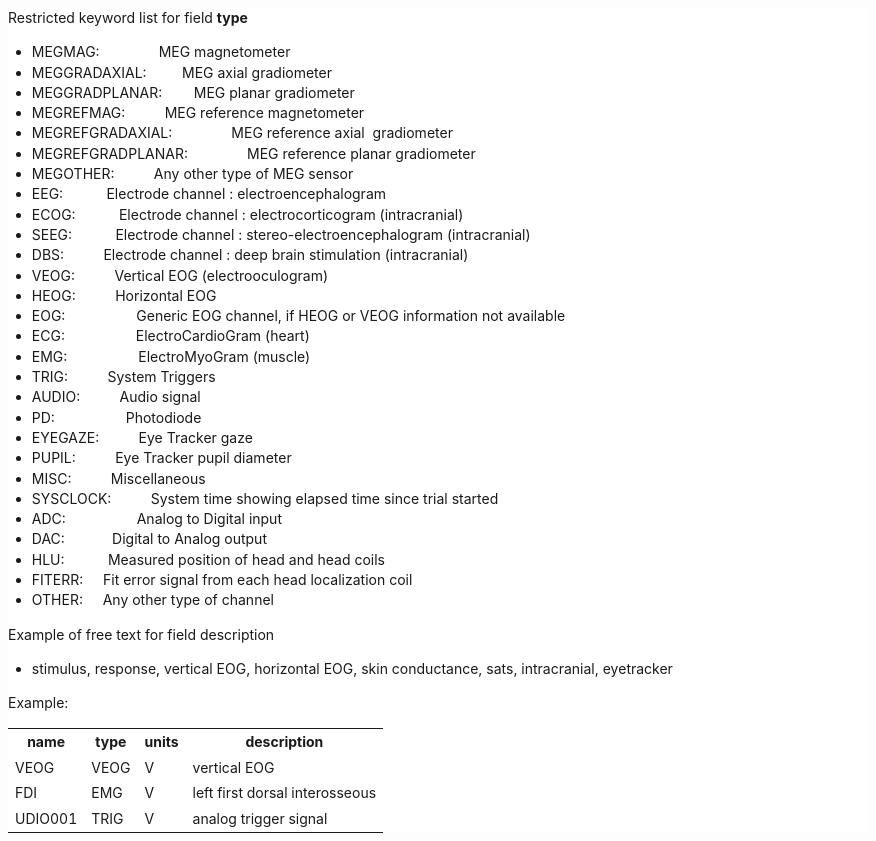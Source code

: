
Restricted keyword list for field **type**

-   MEGMAG:               MEG magnetometer
-   MEGGRADAXIAL:         MEG axial gradiometer
-   MEGGRADPLANAR:        MEG planar gradiometer
-   MEGREFMAG:            MEG reference magnetometer
-   MEGREFGRADAXIAL:               MEG reference axial  gradiometer
-   MEGREFGRADPLANAR:               MEG reference planar gradiometer
-   MEGOTHER:             Any other type of MEG sensor
-   EEG:                  Electrode channel : electroencephalogram
-   ECOG:                 Electrode channel : electrocorticogram (intracranial)
-   SEEG:                 Electrode channel : stereo-electroencephalogram (intracranial)
-   DBS:                  Electrode channel : deep brain stimulation (intracranial)
-   VEOG:                 Vertical EOG (electrooculogram)
-   HEOG:                 Horizontal EOG
-   EOG:                  Generic EOG channel, if HEOG or VEOG information not available
-   ECG:                  ElectroCardioGram (heart)
-   EMG:                  ElectroMyoGram (muscle)
-   TRIG:                 System Triggers
-   AUDIO:                Audio signal
-   PD:                   Photodiode
-   EYEGAZE:              Eye Tracker gaze
-   PUPIL:                Eye Tracker pupil diameter
-   MISC:                 Miscellaneous
-   SYSCLOCK:             System time showing elapsed time since trial started
-   ADC:                  Analog to Digital input
-   DAC:                  Digital to Analog output
-   HLU:                  Measured position of head and head coils
-   FITERR:               Fit error signal from each head localization coil
-   OTHER:                Any other type of channel

Example of free text for field description

-   stimulus, response, vertical EOG, horizontal EOG, skin conductance, sats, intracranial, eyetracker

Example:

<table>
  <tbody>
    <tr>
      <th>name</th>
      <th>type</th>
      <th>units</th>
      <th>description</th>
    </tr>
    <tr>
      <td>VEOG</td>
      <td>VEOG</td>
      <td>V</td>
      <td>vertical EOG</td>
    </tr>
    <tr>
      <td>FDI</td>
      <td>EMG</td>
      <td>V</td>
      <td>left first dorsal interosseous</td>
    </tr>
    <tr>
      <td>UDIO001</td>
      <td>TRIG</td>
      <td>V</td>
      <td>analog trigger signal</td>
    </tr>
    <tr>